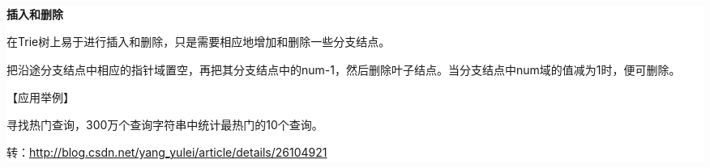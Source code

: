 **插入和删除**

在Trie树上易于进行插入和删除，只是需要相应地增加和删除一些分支结点。

把沿途分支结点中相应的指针域置空，再把其分支结点中的num-1，然后删除叶子结点。当分支结点中num域的值减为1时，便可删除。

 

 

【应用举例】

寻找热门查询，300万个查询字符串中统计最热门的10个查询。

 





转：http://blog.csdn.net/yang_yulei/article/details/26104921